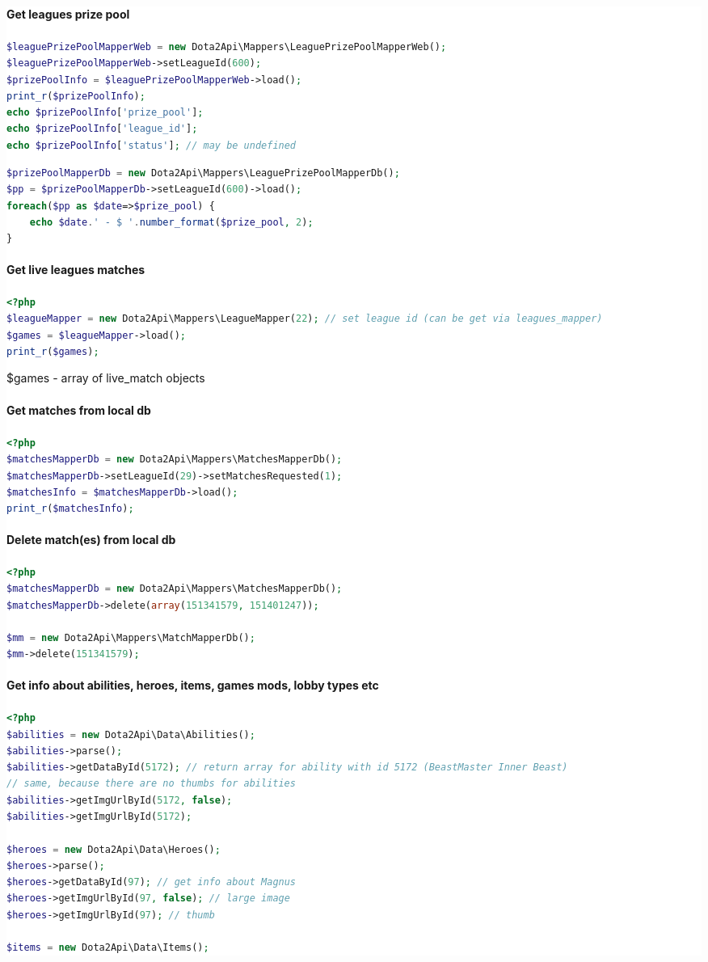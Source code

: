 #### Get leagues prize pool
````php
$leaguePrizePoolMapperWeb = new Dota2Api\Mappers\LeaguePrizePoolMapperWeb();
$leaguePrizePoolMapperWeb->setLeagueId(600);
$prizePoolInfo = $leaguePrizePoolMapperWeb->load();
print_r($prizePoolInfo);
echo $prizePoolInfo['prize_pool'];
echo $prizePoolInfo['league_id'];
echo $prizePoolInfo['status']; // may be undefined
````

````php
$prizePoolMapperDb = new Dota2Api\Mappers\LeaguePrizePoolMapperDb();
$pp = $prizePoolMapperDb->setLeagueId(600)->load();
foreach($pp as $date=>$prize_pool) {
    echo $date.' - $ '.number_format($prize_pool, 2);
}
````

#### Get live leagues matches
````php
<?php
$leagueMapper = new Dota2Api\Mappers\LeagueMapper(22); // set league id (can be get via leagues_mapper)
$games = $leagueMapper->load();
print_r($games);
````
$games - array of live_match objects

#### Get matches from local db
````php
<?php
$matchesMapperDb = new Dota2Api\Mappers\MatchesMapperDb();
$matchesMapperDb->setLeagueId(29)->setMatchesRequested(1);
$matchesInfo = $matchesMapperDb->load();
print_r($matchesInfo);
````

#### Delete match(es) from local db
````php
<?php
$matchesMapperDb = new Dota2Api\Mappers\MatchesMapperDb();
$matchesMapperDb->delete(array(151341579, 151401247));

$mm = new Dota2Api\Mappers\MatchMapperDb();
$mm->delete(151341579);
````

#### Get info about abilities, heroes, items, games mods, lobby types etc
````php
<?php
$abilities = new Dota2Api\Data\Abilities();
$abilities->parse();
$abilities->getDataById(5172); // return array for ability with id 5172 (BeastMaster Inner Beast)
// same, because there are no thumbs for abilities
$abilities->getImgUrlById(5172, false);
$abilities->getImgUrlById(5172);

$heroes = new Dota2Api\Data\Heroes();
$heroes->parse();
$heroes->getDataById(97); // get info about Magnus
$heroes->getImgUrlById(97, false); // large image
$heroes->getImgUrlById(97); // thumb

$items = new Dota2Api\Data\Items();
````